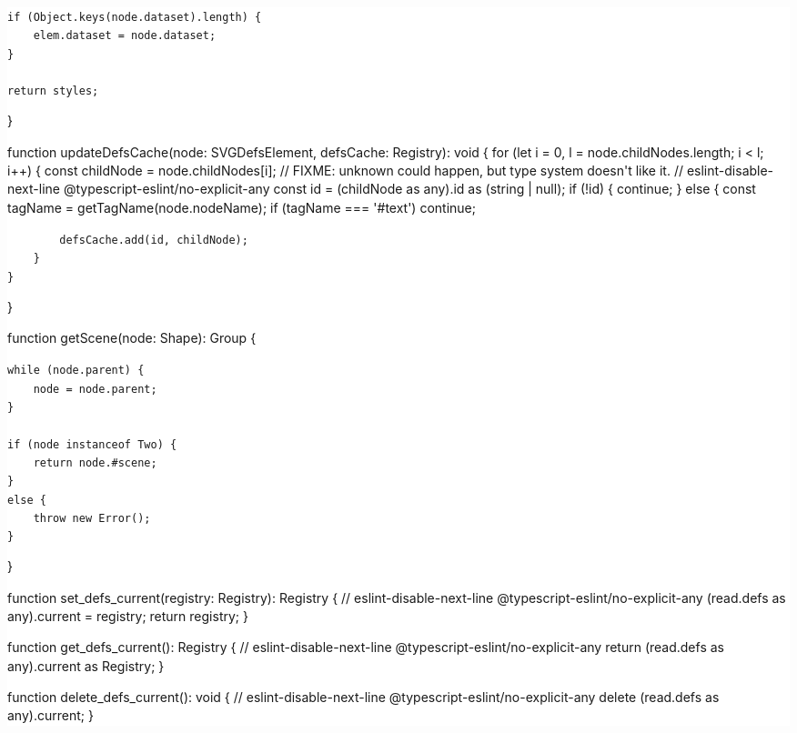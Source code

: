     if (Object.keys(node.dataset).length) {
        elem.dataset = node.dataset;
    }

    return styles;

}

function updateDefsCache(node: SVGDefsElement, defsCache: Registry<ChildNode>): void {
    for (let i = 0, l = node.childNodes.length; i < l; i++) {
        const childNode = node.childNodes[i];
        // FIXME: unknown could happen, but type system doesn't like it.
        // eslint-disable-next-line @typescript-eslint/no-explicit-any
        const id = (childNode as any).id as (string | null);
        if (!id) {
            continue;
        }
        else {
            const tagName = getTagName(node.nodeName);
            if (tagName === '#text') continue;

            defsCache.add(id, childNode);
        }
    }
}

function getScene(node: Shape): Group {

    while (node.parent) {
        node = node.parent;
    }

    if (node instanceof Two) {
        return node.#scene;
    }
    else {
        throw new Error();
    }
}

function set_defs_current(registry: Registry): Registry {
    // eslint-disable-next-line @typescript-eslint/no-explicit-any
    (read.defs as any).current = registry;
    return registry;
}

function get_defs_current(): Registry {
    // eslint-disable-next-line @typescript-eslint/no-explicit-any
    return (read.defs as any).current as Registry;
}

function delete_defs_current(): void {
    // eslint-disable-next-line @typescript-eslint/no-explicit-any
    delete (read.defs as any).current;
}
